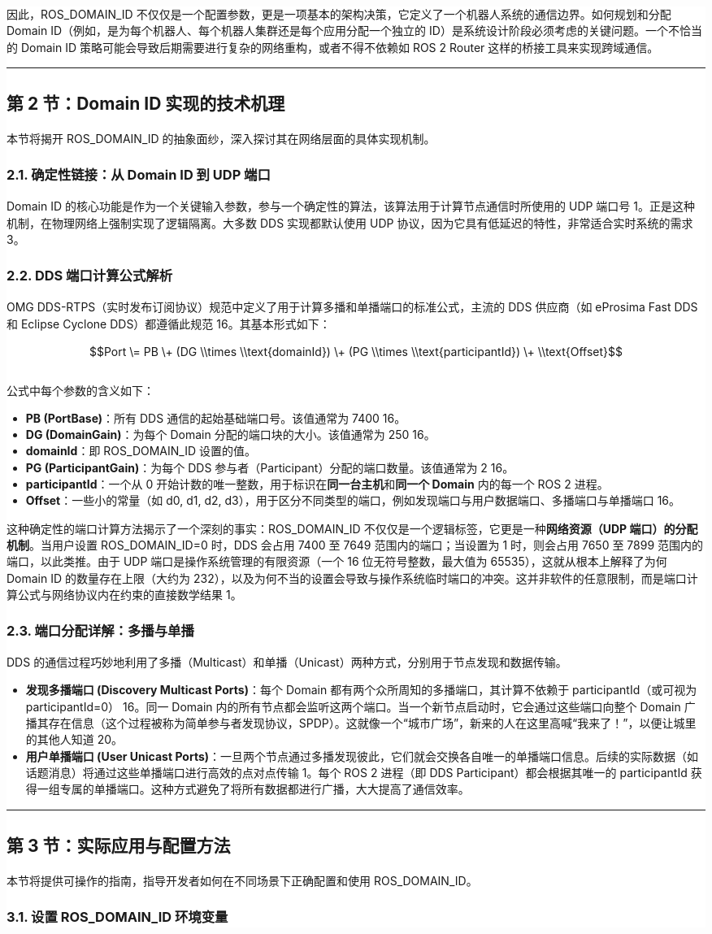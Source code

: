 因此，ROS\_DOMAIN\_ID 不仅仅是一个配置参数，更是一项基本的架构决策，它定义了一个机器人系统的通信边界。如何规划和分配 Domain ID（例如，是为每个机器人、每个机器人集群还是每个应用分配一个独立的 ID）是系统设计阶段必须考虑的关键问题。一个不恰当的 Domain ID 策略可能会导致后期需要进行复杂的网络重构，或者不得不依赖如 ROS 2 Router 这样的桥接工具来实现跨域通信。

---

## **第 2 节：Domain ID 实现的技术机理**

本节将揭开 ROS\_DOMAIN\_ID 的抽象面纱，深入探讨其在网络层面的具体实现机制。

### **2.1. 确定性链接：从 Domain ID 到 UDP 端口**

Domain ID 的核心功能是作为一个关键输入参数，参与一个确定性的算法，该算法用于计算节点通信时所使用的 UDP 端口号 1。正是这种机制，在物理网络上强制实现了逻辑隔离。大多数 DDS 实现都默认使用 UDP 协议，因为它具有低延迟的特性，非常适合实时系统的需求 3。

### **2.2. DDS 端口计算公式解析**

OMG DDS-RTPS（实时发布订阅协议）规范中定义了用于计算多播和单播端口的标准公式，主流的 DDS 供应商（如 eProsima Fast DDS 和 Eclipse Cyclone DDS）都遵循此规范 16。其基本形式如下：

$$Port \= PB \+ (DG \\times \\text{domainId}) \+ (PG \\times \\text{participantId}) \+ \\text{Offset}$$  
公式中每个参数的含义如下：

* **PB (PortBase)**：所有 DDS 通信的起始基础端口号。该值通常为 7400 16。  
* **DG (DomainGain)**：为每个 Domain 分配的端口块的大小。该值通常为 250 16。  
* **domainId**：即 ROS\_DOMAIN\_ID 设置的值。  
* **PG (ParticipantGain)**：为每个 DDS 参与者（Participant）分配的端口数量。该值通常为 2 16。  
* **participantId**：一个从 0 开始计数的唯一整数，用于标识在**同一台主机**和**同一个 Domain** 内的每一个 ROS 2 进程。  
* **Offset**：一些小的常量（如 d0, d1, d2, d3），用于区分不同类型的端口，例如发现端口与用户数据端口、多播端口与单播端口 16。

这种确定性的端口计算方法揭示了一个深刻的事实：ROS\_DOMAIN\_ID 不仅仅是一个逻辑标签，它更是一种**网络资源（UDP 端口）的分配机制**。当用户设置 ROS\_DOMAIN\_ID=0 时，DDS 会占用 7400 至 7649 范围内的端口；当设置为 1 时，则会占用 7650 至 7899 范围内的端口，以此类推。由于 UDP 端口是操作系统管理的有限资源（一个 16 位无符号整数，最大值为 65535），这就从根本上解释了为何 Domain ID 的数量存在上限（大约为 232），以及为何不当的设置会导致与操作系统临时端口的冲突。这并非软件的任意限制，而是端口计算公式与网络协议内在约束的直接数学结果 1。

### **2.3. 端口分配详解：多播与单播**

DDS 的通信过程巧妙地利用了多播（Multicast）和单播（Unicast）两种方式，分别用于节点发现和数据传输。

* **发现多播端口 (Discovery Multicast Ports)**：每个 Domain 都有两个众所周知的多播端口，其计算不依赖于 participantId（或可视为 participantId=0） 16。同一 Domain 内的所有节点都会监听这两个端口。当一个新节点启动时，它会通过这些端口向整个 Domain 广播其存在信息（这个过程被称为简单参与者发现协议，SPDP）。这就像一个“城市广场”，新来的人在这里高喊“我来了！”，以便让城里的其他人知道 20。  
* **用户单播端口 (User Unicast Ports)**：一旦两个节点通过多播发现彼此，它们就会交换各自唯一的单播端口信息。后续的实际数据（如话题消息）将通过这些单播端口进行高效的点对点传输 1。每个 ROS 2 进程（即 DDS Participant）都会根据其唯一的 participantId 获得一组专属的单播端口。这种方式避免了将所有数据都进行广播，大大提高了通信效率。

---

## **第 3 节：实际应用与配置方法**

本节将提供可操作的指南，指导开发者如何在不同场景下正确配置和使用 ROS\_DOMAIN\_ID。

### **3.1. 设置 ROS\_DOMAIN\_ID 环境变量**
